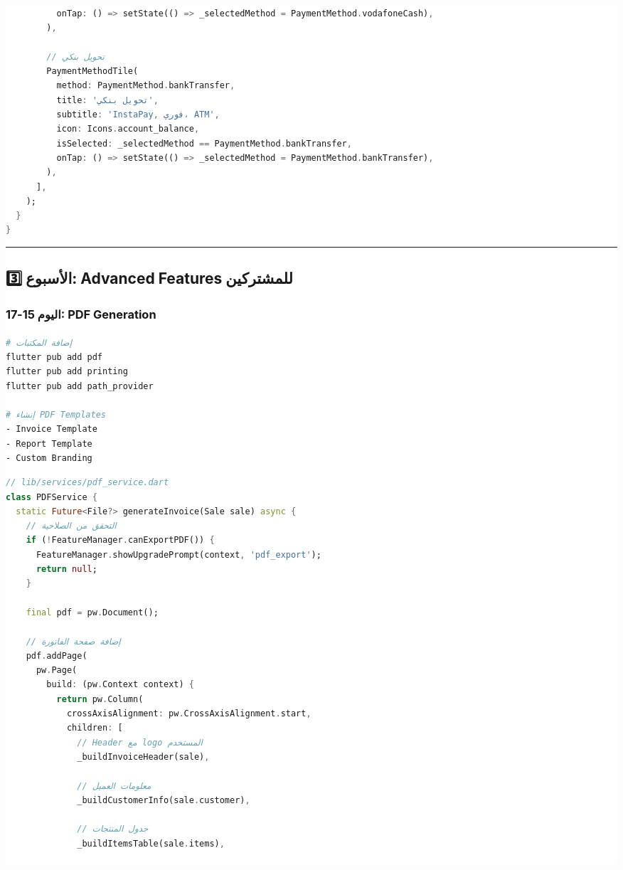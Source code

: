 ```dart
          onTap: () => setState(() => _selectedMethod = PaymentMethod.vodafoneCash),
        ),
        
        // تحويل بنكي
        PaymentMethodTile(
          method: PaymentMethod.bankTransfer,
          title: 'تحويل بنكي',
          subtitle: 'InstaPay, فوري، ATM',
          icon: Icons.account_balance,
          isSelected: _selectedMethod == PaymentMethod.bankTransfer,
          onTap: () => setState(() => _selectedMethod = PaymentMethod.bankTransfer),
        ),
      ],
    );
  }
}
```

---

## الأسبوع 3️⃣: Advanced Features للمشتركين

### **اليوم 15-17: PDF Generation**
```bash
# إضافة المكتبات
flutter pub add pdf
flutter pub add printing
flutter pub add path_provider

# إنشاء PDF Templates
- Invoice Template
- Report Template
- Custom Branding
```

```dart
// lib/services/pdf_service.dart
class PDFService {
  static Future<File?> generateInvoice(Sale sale) async {
    // التحقق من الصلاحية
    if (!FeatureManager.canExportPDF()) {
      FeatureManager.showUpgradePrompt(context, 'pdf_export');
      return null;
    }
    
    final pdf = pw.Document();
    
    // إضافة صفحة الفاتورة
    pdf.addPage(
      pw.Page(
        build: (pw.Context context) {
          return pw.Column(
            crossAxisAlignment: pw.CrossAxisAlignment.start,
            children: [
              // Header مع logo المستخدم
              _buildInvoiceHeader(sale),
              
              // معلومات العميل
              _buildCustomerInfo(sale.customer),
              
              // جدول المنتجات
              _buildItemsTable(sale.items),
              
```